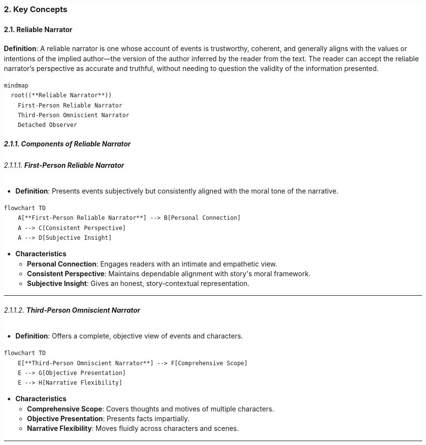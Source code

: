 
### 2. **Key Concepts**

#### 2.1. **Reliable Narrator**

**Definition**:
   A reliable narrator is one whose account of events is trustworthy, coherent, and generally aligns with the values or intentions of the implied author—the version of the author inferred by the reader from the text. The reader can accept the reliable narrator’s perspective as accurate and truthful, without needing to question the validity of the information presented.

```mermaid
mindmap
  root((**Reliable Narrator**))
    First-Person Reliable Narrator
    Third-Person Omniscient Narrator
    Detached Observer
```

##### 2.1.1. **Components of Reliable Narrator**

###### 2.1.1.1. **First-Person Reliable Narrator**
- **Definition**: Presents events subjectively but consistently aligned with the moral tone of the narrative.

```mermaid
flowchart TD
    A[**First-Person Reliable Narrator**] --> B[Personal Connection]
    A --> C[Consistent Perspective]
    A --> D[Subjective Insight]
```

  - **Characteristics**
    - **Personal Connection**: Engages readers with an intimate and empathetic view.
    - **Consistent Perspective**: Maintains dependable alignment with story's moral framework.
    - **Subjective Insight**: Gives an honest, story-contextual representation.

---

###### 2.1.1.2. **Third-Person Omniscient Narrator**
- **Definition**: Offers a complete, objective view of events and characters.

```mermaid
flowchart TD
    E[**Third-Person Omniscient Narrator**] --> F[Comprehensive Scope]
    E --> G[Objective Presentation]
    E --> H[Narrative Flexibility]
```

  - **Characteristics**
    - **Comprehensive Scope**: Covers thoughts and motives of multiple characters.
    - **Objective Presentation**: Presents facts impartially.
    - **Narrative Flexibility**: Moves fluidly across characters and scenes.

---
